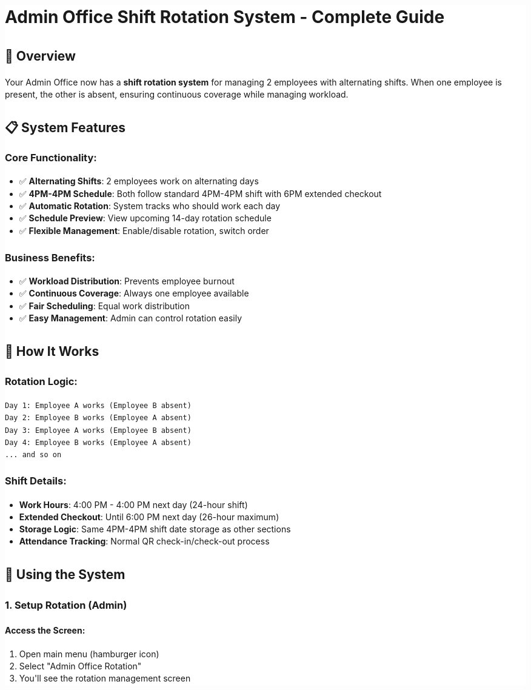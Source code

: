 # Admin Office Shift Rotation System - Complete Guide

## 🎯 **Overview**

Your Admin Office now has a **shift rotation system** for managing 2 employees with alternating shifts. When one employee is present, the other is absent, ensuring continuous coverage while managing workload.

## 📋 **System Features**

### **Core Functionality:**
- ✅ **Alternating Shifts**: 2 employees work on alternating days
- ✅ **4PM-4PM Schedule**: Both follow standard 4PM-4PM shift with 6PM extended checkout
- ✅ **Automatic Rotation**: System tracks who should work each day
- ✅ **Schedule Preview**: View upcoming 14-day rotation schedule
- ✅ **Flexible Management**: Enable/disable rotation, switch order

### **Business Benefits:**
- ✅ **Workload Distribution**: Prevents employee burnout
- ✅ **Continuous Coverage**: Always one employee available
- ✅ **Fair Scheduling**: Equal work distribution
- ✅ **Easy Management**: Admin can control rotation easily

## 🔧 **How It Works**

### **Rotation Logic:**
```
Day 1: Employee A works (Employee B absent)
Day 2: Employee B works (Employee A absent)
Day 3: Employee A works (Employee B absent)
Day 4: Employee B works (Employee A absent)
... and so on
```

### **Shift Details:**
- **Work Hours**: 4:00 PM - 4:00 PM next day (24-hour shift)
- **Extended Checkout**: Until 6:00 PM next day (26-hour maximum)
- **Storage Logic**: Same 4PM-4PM shift date storage as other sections
- **Attendance Tracking**: Normal QR check-in/check-out process

## 📱 **Using the System**

### **1. Setup Rotation (Admin)**

#### **Access the Screen:**
1. Open main menu (hamburger icon)
2. Select "Admin Office Rotation"
3. You'll see the rotation management screen
